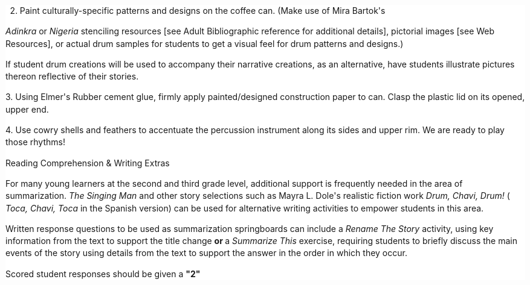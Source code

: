   2. Paint culturally-specific patterns and designs on the coffee can. (Make use of Mira Bartok's
  <i>
   Adinkra
  </i>
  or
  <i>
   Nigeria
  </i>
  stenciling resources [see Adult Bibliographic reference for additional details], pictorial images [see Web Resources], or actual drum samples for students to get a visual feel for drum patterns and designs.)
 </p>
 <p>
  If student drum creations will be used to accompany their narrative creations, as an alternative, have students illustrate pictures thereon reflective of their stories.
 </p>
 <p>
  3. Using Elmer's Rubber cement glue, firmly apply painted/designed construction paper to can.  Clasp the plastic lid on its opened, upper end.
 </p>
 <p>
  4. Use cowry shells and feathers to accentuate the percussion instrument along its sides and upper rim.   We are ready to play those rhythms!
 </p>
<p>
  Reading Comprehension &amp; Writing Extras
 </p>
<p>
  For many young learners at the second and third grade level, additional support is frequently needed in the area of summarization.
  <i>
   The Singing Man
  </i>
  and other story selections such as Mayra L. Dole's realistic fiction work
  <i>
   Drum, Chavi, Drum!
  </i>
  (
  <i>
   Toca, Chavi, Toca
  </i>
  in the Spanish version) can be used for alternative writing activities to empower students in this area.
 </p>
<p>
  Written response questions to be used as summarization springboards can include a
  <i>
   Rename The Story
  </i>
  activity, using key information from the text to support the title change
  <b>
   or
  </b>
  a
  <i>
   Summarize This
  </i>
  exercise, requiring students to briefly discuss the main events of the story using details from the text to support the answer in the order in which they occur.
 </p>
 <p>
  Scored student responses should be given a
  <b>
   "2"